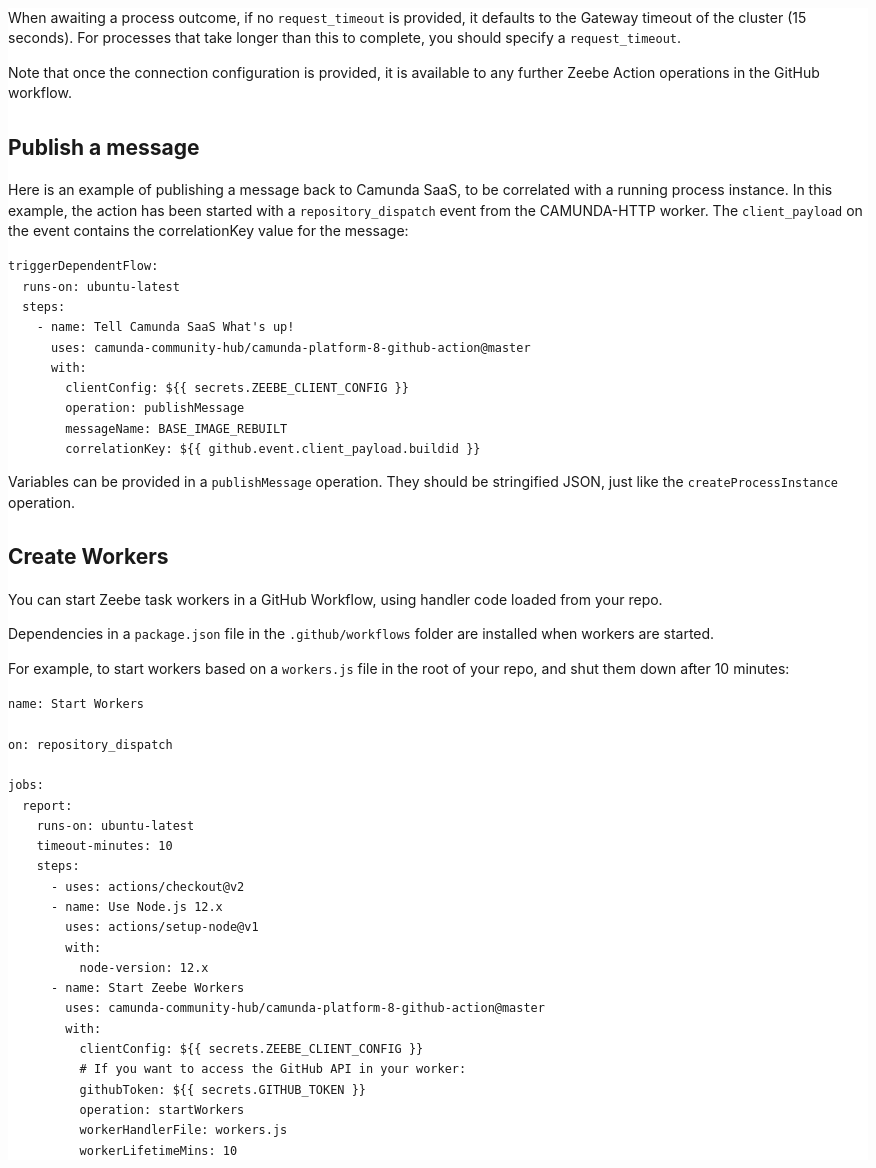 When awaiting a process outcome, if no `request_timeout` is provided, it defaults to the Gateway timeout of the cluster (15 seconds). For processes that take longer than this to complete, you should specify a `request_timeout`.

Note that once the connection configuration is provided, it is available to any further Zeebe Action operations in the GitHub workflow.

## Publish a message

Here is an example of publishing a message back to Camunda SaaS, to be correlated with a running process instance. In this example, the action has been started with a `repository_dispatch` event from the CAMUNDA-HTTP worker. The `client_payload` on the event contains the correlationKey value for the message:

```
triggerDependentFlow:
  runs-on: ubuntu-latest
  steps:
    - name: Tell Camunda SaaS What's up!
      uses: camunda-community-hub/camunda-platform-8-github-action@master
      with:
        clientConfig: ${{ secrets.ZEEBE_CLIENT_CONFIG }}
        operation: publishMessage
        messageName: BASE_IMAGE_REBUILT
        correlationKey: ${{ github.event.client_payload.buildid }}
```

Variables can be provided in a `publishMessage` operation. They should be stringified JSON, just like the `createProcessInstance` operation.

## Create Workers 

You can start Zeebe task workers in a GitHub Workflow, using handler code loaded from your repo.

Dependencies in a `package.json` file in the `.github/workflows` folder are installed when workers are started.

For example, to start workers based on a `workers.js` file in the root of your repo, and shut them down after 10 minutes:

```
name: Start Workers

on: repository_dispatch

jobs:
  report:
    runs-on: ubuntu-latest
    timeout-minutes: 10
    steps:
      - uses: actions/checkout@v2
      - name: Use Node.js 12.x
        uses: actions/setup-node@v1
        with:
          node-version: 12.x
      - name: Start Zeebe Workers
        uses: camunda-community-hub/camunda-platform-8-github-action@master
        with:
          clientConfig: ${{ secrets.ZEEBE_CLIENT_CONFIG }}
          # If you want to access the GitHub API in your worker:
          githubToken: ${{ secrets.GITHUB_TOKEN }} 
          operation: startWorkers
          workerHandlerFile: workers.js
          workerLifetimeMins: 10
```
